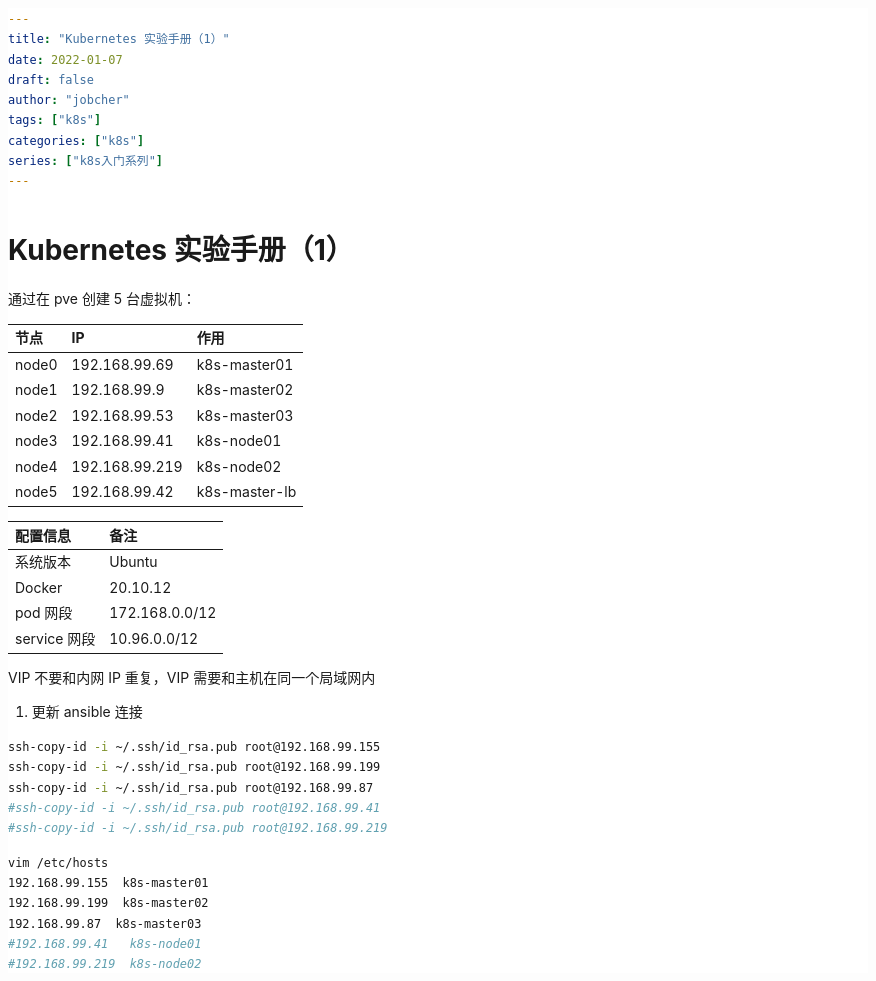 ```yaml
---
title: "Kubernetes 实验手册（1）"
date: 2022-01-07
draft: false
author: "jobcher"
tags: ["k8s"]
categories: ["k8s"]
series: ["k8s入门系列"]
---
```


# Kubernetes 实验手册（1）

通过在 pve 创建 5 台虚拟机：

| 节点  | IP             | 作用          |
| :---- | :------------- | :------------ |
| node0 | 192.168.99.69  | k8s-master01  |
| node1 | 192.168.99.9   | k8s-master02  |
| node2 | 192.168.99.53  | k8s-master03  |
| node3 | 192.168.99.41  | k8s-node01    |
| node4 | 192.168.99.219 | k8s-node02    |
| node5 | 192.168.99.42  | k8s-master-lb |

| 配置信息     | 备注           |
| :----------- | :------------- |
| 系统版本     | Ubuntu         |
| Docker       | 20.10.12       |
| pod 网段     | 172.168.0.0/12 |
| service 网段 | 10.96.0.0/12   |

VIP 不要和内网 IP 重复，VIP 需要和主机在同一个局域网内

1. 更新 ansible 连接

```sh
ssh-copy-id -i ~/.ssh/id_rsa.pub root@192.168.99.155
ssh-copy-id -i ~/.ssh/id_rsa.pub root@192.168.99.199
ssh-copy-id -i ~/.ssh/id_rsa.pub root@192.168.99.87
#ssh-copy-id -i ~/.ssh/id_rsa.pub root@192.168.99.41
#ssh-copy-id -i ~/.ssh/id_rsa.pub root@192.168.99.219
```

```sh
vim /etc/hosts
192.168.99.155  k8s-master01
192.168.99.199  k8s-master02
192.168.99.87  k8s-master03
#192.168.99.41   k8s-node01
#192.168.99.219  k8s-node02
```
